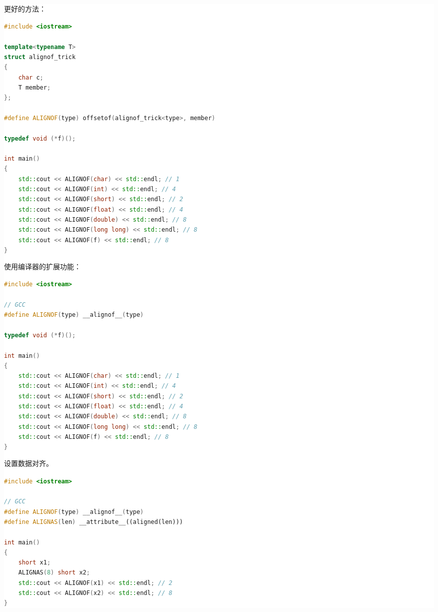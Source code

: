 更好的方法：

``` cpp
#include <iostream>

template<typename T>
struct alignof_trick
{
    char c;
    T member;
};

#define ALIGNOF(type) offsetof(alignof_trick<type>, member)

typedef void (*f)();

int main()
{
    std::cout << ALIGNOF(char) << std::endl; // 1
    std::cout << ALIGNOF(int) << std::endl; // 4
    std::cout << ALIGNOF(short) << std::endl; // 2
    std::cout << ALIGNOF(float) << std::endl; // 4
    std::cout << ALIGNOF(double) << std::endl; // 8
    std::cout << ALIGNOF(long long) << std::endl; // 8
    std::cout << ALIGNOF(f) << std::endl; // 8
}
```

使用编译器的扩展功能：

``` cpp
#include <iostream>

// GCC
#define ALIGNOF(type) __alignof__(type)

typedef void (*f)();

int main()
{
    std::cout << ALIGNOF(char) << std::endl; // 1
    std::cout << ALIGNOF(int) << std::endl; // 4
    std::cout << ALIGNOF(short) << std::endl; // 2
    std::cout << ALIGNOF(float) << std::endl; // 4
    std::cout << ALIGNOF(double) << std::endl; // 8
    std::cout << ALIGNOF(long long) << std::endl; // 8
    std::cout << ALIGNOF(f) << std::endl; // 8
}
```

设置数据对齐。

``` cpp
#include <iostream>

// GCC
#define ALIGNOF(type) __alignof__(type)
#define ALIGNAS(len) __attribute__((aligned(len)))

int main()
{
    short x1;
    ALIGNAS(8) short x2;
    std::cout << ALIGNOF(x1) << std::endl; // 2
    std::cout << ALIGNOF(x2) << std::endl; // 8
}
```